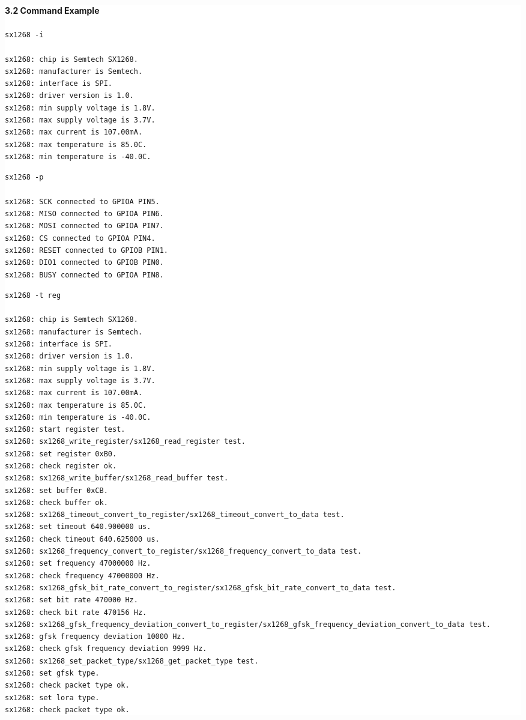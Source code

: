 #### 3.2 Command Example

```shell
sx1268 -i

sx1268: chip is Semtech SX1268.
sx1268: manufacturer is Semtech.
sx1268: interface is SPI.
sx1268: driver version is 1.0.
sx1268: min supply voltage is 1.8V.
sx1268: max supply voltage is 3.7V.
sx1268: max current is 107.00mA.
sx1268: max temperature is 85.0C.
sx1268: min temperature is -40.0C.
```

```shell
sx1268 -p

sx1268: SCK connected to GPIOA PIN5.
sx1268: MISO connected to GPIOA PIN6.
sx1268: MOSI connected to GPIOA PIN7.
sx1268: CS connected to GPIOA PIN4.
sx1268: RESET connected to GPIOB PIN1.
sx1268: DIO1 connected to GPIOB PIN0.
sx1268: BUSY connected to GPIOA PIN8.
```

```shell
sx1268 -t reg

sx1268: chip is Semtech SX1268.
sx1268: manufacturer is Semtech.
sx1268: interface is SPI.
sx1268: driver version is 1.0.
sx1268: min supply voltage is 1.8V.
sx1268: max supply voltage is 3.7V.
sx1268: max current is 107.00mA.
sx1268: max temperature is 85.0C.
sx1268: min temperature is -40.0C.
sx1268: start register test.
sx1268: sx1268_write_register/sx1268_read_register test.
sx1268: set register 0xB0.
sx1268: check register ok.
sx1268: sx1268_write_buffer/sx1268_read_buffer test.
sx1268: set buffer 0xCB.
sx1268: check buffer ok.
sx1268: sx1268_timeout_convert_to_register/sx1268_timeout_convert_to_data test.
sx1268: set timeout 640.900000 us.
sx1268: check timeout 640.625000 us.
sx1268: sx1268_frequency_convert_to_register/sx1268_frequency_convert_to_data test.
sx1268: set frequency 47000000 Hz.
sx1268: check frequency 47000000 Hz.
sx1268: sx1268_gfsk_bit_rate_convert_to_register/sx1268_gfsk_bit_rate_convert_to_data test.
sx1268: set bit rate 470000 Hz.
sx1268: check bit rate 470156 Hz.
sx1268: sx1268_gfsk_frequency_deviation_convert_to_register/sx1268_gfsk_frequency_deviation_convert_to_data test.
sx1268: gfsk frequency deviation 10000 Hz.
sx1268: check gfsk frequency deviation 9999 Hz.
sx1268: sx1268_set_packet_type/sx1268_get_packet_type test.
sx1268: set gfsk type.
sx1268: check packet type ok.
sx1268: set lora type.
sx1268: check packet type ok.
```